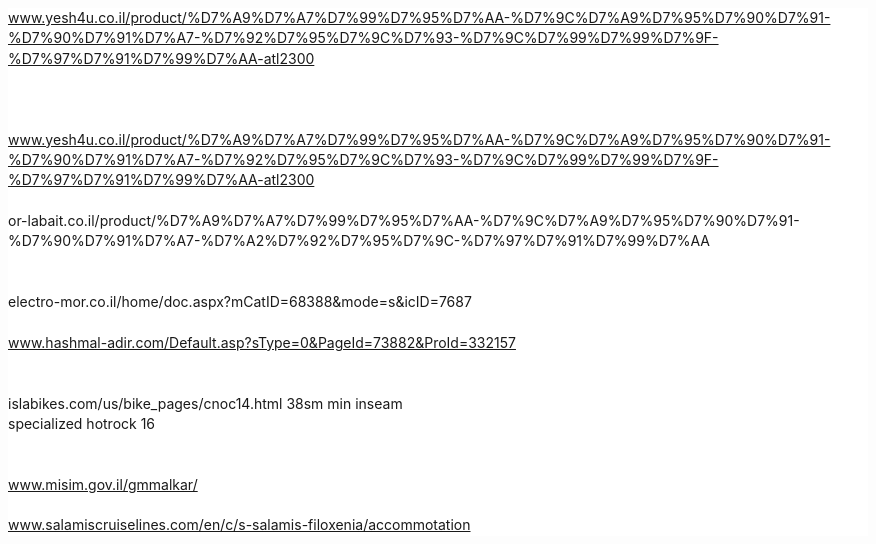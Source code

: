 www.yesh4u.co.il/product/%D7%A9%D7%A7%D7%99%D7%95%D7%AA-%D7%9C%D7%A9%D7%95%D7%90%D7%91-%D7%90%D7%91%D7%A7-%D7%92%D7%95%D7%9C%D7%93-%D7%9C%D7%99%D7%99%D7%9F-%D7%97%D7%91%D7%99%D7%AA-atl2300<br>
<br>
<br>
<br>
www.yesh4u.co.il/product/%D7%A9%D7%A7%D7%99%D7%95%D7%AA-%D7%9C%D7%A9%D7%95%D7%90%D7%91-%D7%90%D7%91%D7%A7-%D7%92%D7%95%D7%9C%D7%93-%D7%9C%D7%99%D7%99%D7%9F-%D7%97%D7%91%D7%99%D7%AA-atl2300<br>
<br>
or-labait.co.il/product/%D7%A9%D7%A7%D7%99%D7%95%D7%AA-%D7%9C%D7%A9%D7%95%D7%90%D7%91-%D7%90%D7%91%D7%A7-%D7%A2%D7%92%D7%95%D7%9C-%D7%97%D7%91%D7%99%D7%AA<br>
<br>
<br>
electro-mor.co.il/home/doc.aspx?mCatID=68388&mode=s&icID=7687<br>
<br>
www.hashmal-adir.com/Default.asp?sType=0&PageId=73882&ProId=332157<br>
<br>
<br>
islabikes.com/us/bike_pages/cnoc14.html 38sm min inseam<br>
specialized hotrock 16<br>
<br>
<br>
www.misim.gov.il/gmmalkar/<br>
<br>
www.salamiscruiselines.com/en/c/s-salamis-filoxenia/accommotation